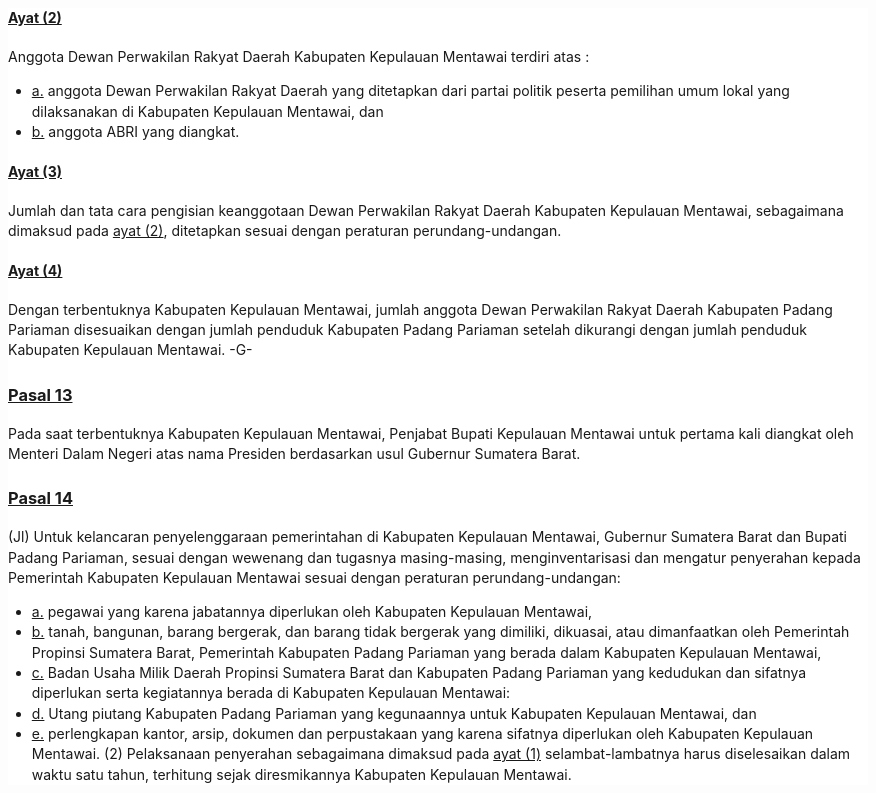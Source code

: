 #### [Ayat (2)](http://example.org/legal/peraturan/uu/1999/49/pasal/0012/versi/19991004/ayat/0002)
Anggota Dewan Perwakilan Rakyat Daerah Kabupaten Kepulauan Mentawai terdiri atas :
* [a.](http://example.org/legal/peraturan/uu/1999/49/pasal/0012/versi/19991004/ayat/0002/huruf/a) anggota Dewan Perwakilan Rakyat Daerah yang ditetapkan dari partai politik peserta pemilihan umum lokal yang dilaksanakan di Kabupaten Kepulauan Mentawai, dan
* [b.](http://example.org/legal/peraturan/uu/1999/49/pasal/0012/versi/19991004/ayat/0002/huruf/b) anggota ABRI yang diangkat.

#### [Ayat (3)](http://example.org/legal/peraturan/uu/1999/49/pasal/0012/versi/19991004/ayat/0003)
Jumlah dan tata cara pengisian keanggotaan Dewan Perwakilan Rakyat Daerah Kabupaten Kepulauan Mentawai, sebagaimana dimaksud pada [ayat (2)](http://example.org/legal/peraturan/uu/1999/49/pasal/0012/versi/19991004/ayat/0002), ditetapkan sesuai dengan peraturan perundang-undangan.

#### [Ayat (4)](http://example.org/legal/peraturan/uu/1999/49/pasal/0012/versi/19991004/ayat/0004)
Dengan terbentuknya Kabupaten Kepulauan Mentawai, jumlah anggota Dewan Perwakilan Rakyat Daerah Kabupaten Padang Pariaman disesuaikan dengan jumlah penduduk Kabupaten Padang Pariaman setelah dikurangi dengan jumlah penduduk Kabupaten Kepulauan Mentawai. -G-


### [Pasal 13](http://example.org/legal/peraturan/uu/1999/49/pasal/0013)
Pada saat terbentuknya Kabupaten Kepulauan Mentawai, Penjabat Bupati Kepulauan Mentawai untuk pertama kali diangkat oleh Menteri Dalam Negeri atas nama Presiden berdasarkan usul Gubernur Sumatera Barat.


### [Pasal 14](http://example.org/legal/peraturan/uu/1999/49/pasal/0014)
(Jl) Untuk kelancaran penyelenggaraan pemerintahan di Kabupaten Kepulauan Mentawai, Gubernur Sumatera Barat dan Bupati Padang Pariaman, sesuai dengan wewenang dan tugasnya masing-masing, menginventarisasi dan mengatur penyerahan kepada Pemerintah Kabupaten Kepulauan Mentawai sesuai dengan peraturan perundang-undangan:
* [a.](http://example.org/legal/peraturan/uu/1999/49/pasal/0014/versi/19991004/huruf/a) pegawai yang karena jabatannya diperlukan oleh Kabupaten Kepulauan Mentawai,
* [b.](http://example.org/legal/peraturan/uu/1999/49/pasal/0014/versi/19991004/huruf/b) tanah, bangunan, barang bergerak, dan barang tidak bergerak yang dimiliki, dikuasai, atau dimanfaatkan oleh Pemerintah Propinsi Sumatera Barat, Pemerintah Kabupaten Padang Pariaman yang berada dalam Kabupaten Kepulauan Mentawai,
* [c.](http://example.org/legal/peraturan/uu/1999/49/pasal/0014/versi/19991004/huruf/c) Badan Usaha Milik Daerah Propinsi Sumatera Barat dan Kabupaten Padang Pariaman yang kedudukan dan sifatnya diperlukan serta kegiatannya berada di Kabupaten Kepulauan Mentawai:
* [d.](http://example.org/legal/peraturan/uu/1999/49/pasal/0014/versi/19991004/huruf/d) Utang piutang Kabupaten Padang Pariaman yang kegunaannya untuk Kabupaten Kepulauan Mentawai, dan
* [e.](http://example.org/legal/peraturan/uu/1999/49/pasal/0014/versi/19991004/huruf/e) perlengkapan kantor, arsip, dokumen dan perpustakaan yang karena sifatnya diperlukan oleh Kabupaten Kepulauan Mentawai. (2) Pelaksanaan penyerahan sebagaimana dimaksud pada [ayat (1)](http://example.org/legal/peraturan/uu/1999/49/pasal/0014/versi/19991004/ayat/0001) selambat-lambatnya harus diselesaikan dalam waktu satu tahun, terhitung sejak diresmikannya Kabupaten Kepulauan Mentawai.
